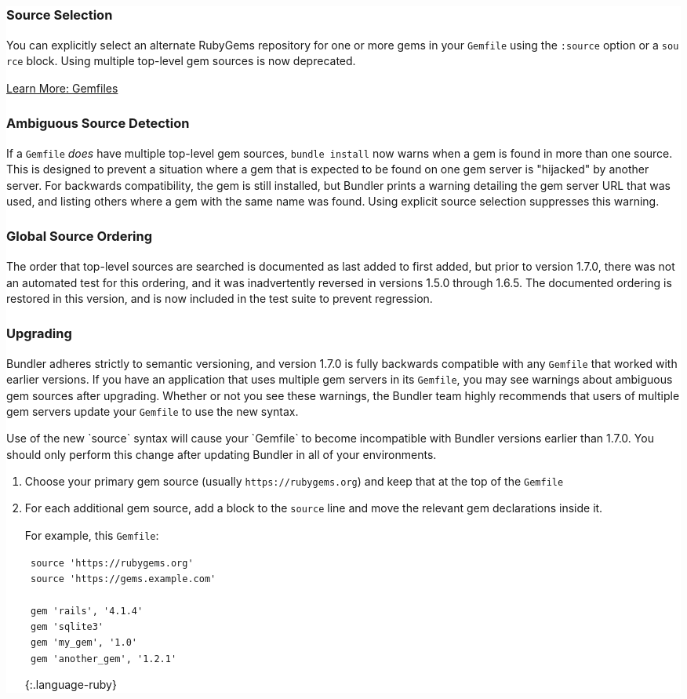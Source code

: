 ### Source Selection

You can explicitly select an alternate RubyGems repository for one or more
gems in your `Gemfile` using the `:source` option or a `source` block.
Using multiple top-level gem sources is now deprecated.

[Learn More: Gemfiles](/docs/gemfile.html)

### Ambiguous Source Detection

If a `Gemfile` <em>does</em> have multiple top-level gem
sources, `bundle install` now warns when a gem is found in more
than one source. This is designed to prevent a situation where a gem that
is expected to be found on one gem server is "hijacked" by another server.
For backwards compatibility, the gem is still installed, but Bundler
prints a warning detailing the gem server URL that was used, and listing
others where a gem with the same name was found. Using explicit source
selection suppresses this warning.

### Global Source Ordering

The order that top-level sources are searched is documented as last added
to first added, but prior to version 1.7.0, there was not an automated
test for this ordering, and it was inadvertently reversed in versions
1.5.0 through 1.6.5. The documented ordering is restored in this version,
and is now included in the test suite to prevent regression.

### Upgrading

Bundler adheres strictly to semantic versioning, and version 1.7.0 is
fully backwards compatible with any `Gemfile` that worked with
earlier versions. If you have an application that uses multiple gem
servers in its `Gemfile`, you may see warnings about ambiguous
gem sources after upgrading. Whether or not you see these warnings, the
Bundler team highly recommends that users of multiple gem servers update
your `Gemfile` to use the new syntax.

<aside class="alert alert-info" markdown="1">
Use of the new `source` syntax will cause your `Gemfile` to become incompatible
with Bundler versions earlier than 1.7.0. You should only perform this change
after updating Bundler in all of your environments.

1. Choose your primary gem source (usually `https://rubygems.org`) and keep that
at the top of the `Gemfile`

2. For each additional gem source, add a block to the `source` line and move the
relevant gem declarations inside it.

    For example, this `Gemfile`:

        source 'https://rubygems.org'
        source 'https://gems.example.com'

        gem 'rails', '4.1.4'
        gem 'sqlite3'
        gem 'my_gem', '1.0'
        gem 'another_gem', '1.2.1'
    {:.language-ruby}
